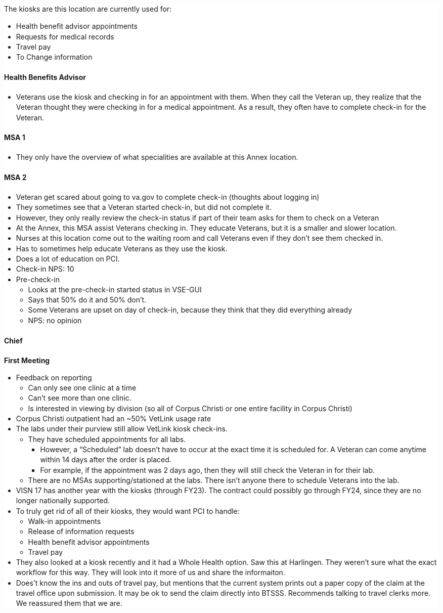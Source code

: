 The kiosks are this location are currently used for:
- Health benefit advisor appointments
- Requests for medical records
- Travel pay
- To Change information 

#### Health Benefits Advisor
- Veterans use the kiosk and checking in for an appointment with them. When they call the Veteran up, they realize that the Veteran thought they were checking in for a medical appointment. As a result, they often have to complete check-in for the Veteran.

#### MSA 1
- They only have the overview of what specialities are available at this Annex location.

#### MSA 2
- Veteran get scared about going to va.gov to complete check-in (thoughts about logging in)
- They sometimes see that a Veteran started check-in, but did not complete it.
- However, they only really review the check-in status if part of their team asks for them to check on a Veteran
- At the Annex, this MSA assist Veterans checking in. They educate Veterans, but it is a smaller and slower location.
- Nurses at this location come out to the waiting room and call Veterans even if they don’t see them checked in.
- Has to sometimes help educate Veterans as they use the kiosk.
- Does a lot of education on PCI.
- Check-in NPS: 10
- Pre-check-in
  - Looks at the pre-check-in started status in VSE-GUI
  - Says that 50% do it and 50% don’t.
  - Some Veterans are upset on day of check-in, because they think that they did everything already
  - NPS: no opinion

#### Chief
**First Meeting**
- Feedback on reporting
  - Can only see one clinic at a time
  - Can’t see more than one clinic.
  - Is interested in viewing by division (so all of Corpus Christi or one entire facility in Corpus Christi)
- Corpus Christi outpatient had an ~50% VetLink usage rate
- The labs under their purview still allow VetLink kiosk check-ins.
  - They have scheduled appointments for all labs.
    - However, a “Scheduled” lab doesn’t have to occur at the exact time it is scheduled for. A Veteran can come anytime within 14 days after the order is placed.
    - For example, if the appointment was 2 days ago, then they will still check the Veteran in for their lab.
  - There are no MSAs supporting/stationed at the labs. There isn’t anyone there to schedule Veterans into the lab.
- VISN 17 has another year with the kiosks (through FY23). The contract could possibly go through FY24, since they are no longer nationally supported.
- To truly get rid of all of their kiosks, they would want PCI to handle:
  - Walk-in appointments
  - Release of information requests
  - Health benefit advisor appointments
  - Travel pay
- They also looked at a kiosk recently and it had a Whole Health option. Saw this at Harlingen. They weren’t sure what the exact workflow for this way. They will look into it more of us and share the informaiton.
- Does’t know the ins and outs of travel pay, but mentions that the current system prints out a paper copy of the claim at the travel office upon submission. It may be ok to send the claim directly into BTSSS. Recommends talking to travel clerks more. We reassured them that we are.
